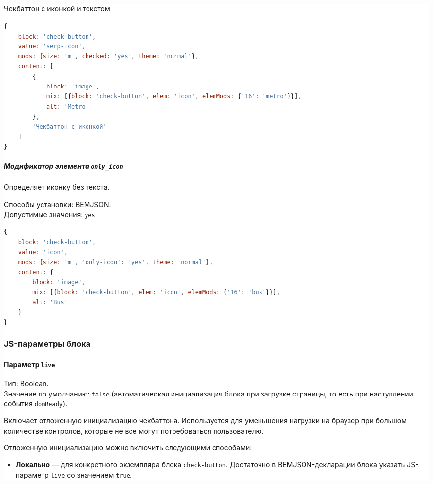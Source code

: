 Чекбаттон с иконкой и текстом

```js
{
    block: 'check-button',
    value: 'serp-icon',
    mods: {size: 'm', checked: 'yes', theme: 'normal'},
    content: [
        {
            block: 'image',
            mix: [{block: 'check-button', elem: 'icon', elemMods: {'16': 'metro'}}],
            alt: 'Metro'
        },
        'Чекбаттон с иконкой'
    ]
}
```

##### Модификатор элемента `only_icon`

Определяет иконку без текста.

Способы установки: BEMJSON. <br>
Допустимые значения: `yes`

```js
{
    block: 'check-button',
    value: 'icon',
    mods: {size: 'm', 'only-icon': 'yes', theme: 'normal'},
    content: {
        block: 'image',
        mix: [{block: 'check-button', elem: 'icon', elemMods: {'16': 'bus'}}],
        alt: 'Bus'
    }
}
```


### JS-параметры блока

<a name="params-live"></a>
#### Параметр `live`

Тип: Boolean.<br>
Значение по умолчанию: `false` (автоматическая инициализация блока при загрузке страницы, то есть при наступлении события `domReady`).

Включает отложенную инициализацию чекбаттона. Используется для уменьшения нагрузки на браузер при большом количестве контролов, которые не все могут потребоваться пользователю.

Отложенную инициализацию можно включить следующими способами:

* **Локально** — для конкретного экземпляра блока `check-button`.
Достаточно в BEMJSON-декларации блока указать JS-параметр `live` со значением `true`.
